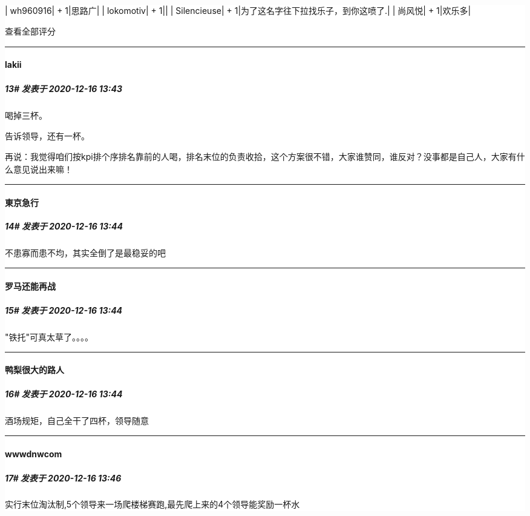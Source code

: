 | wh960916| + 1|思路广|
| lokomotiv| + 1||
| Silencieuse| + 1|为了这名字往下拉找乐子，到你这喷了.|
| 尚风悦| + 1|欢乐多|


查看全部评分


-----

####  lakii  
##### 13#       发表于 2020-12-16 13:43


喝掉三杯。

告诉领导，还有一杯。

再说：我觉得咱们按kpi排个序排名靠前的人喝，排名末位的负责收拾，这个方案很不错，大家谁赞同，谁反对？没事都是自己人，大家有什么意见说出来嘛！


-----

####  東京急行  
##### 14#       发表于 2020-12-16 13:44


不患寡而患不均，其实全倒了是最稳妥的吧


-----

####  罗马还能再战  
##### 15#       发表于 2020-12-16 13:44


"铁托"可真太草了。。。。


-----

####  鸭梨很大的路人  
##### 16#       发表于 2020-12-16 13:44


酒场规矩，自己全干了四杯，领导随意


-----

####  wwwdnwcom  
##### 17#       发表于 2020-12-16 13:46


实行末位淘汰制,5个领导来一场爬楼梯赛跑,最先爬上来的4个领导能奖励一杯水
